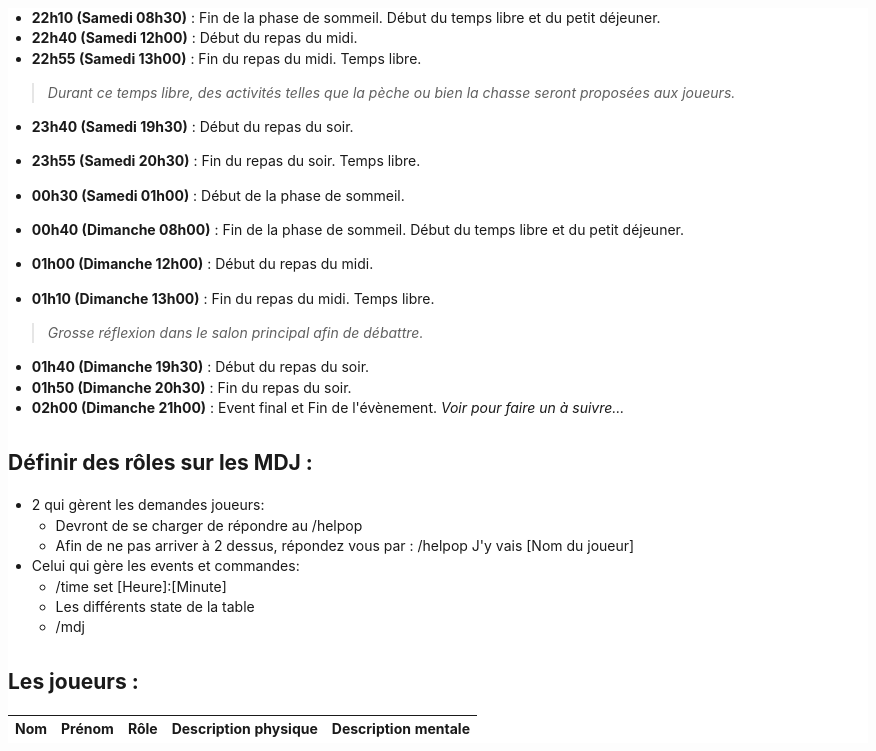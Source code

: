 - **22h10 (Samedi 08h30)** : Fin de la phase de sommeil. Début du temps libre et du petit déjeuner.
- **22h40 (Samedi 12h00)** : Début du repas du midi.
- **22h55 (Samedi 13h00)** : Fin du repas du midi. Temps libre.
> *Durant ce temps libre, des activités telles que la pèche ou bien la chasse seront proposées aux joueurs.* 
- **23h40 (Samedi 19h30)** : Début du repas du soir.
- **23h55 (Samedi 20h30)** : Fin du repas du soir. Temps libre.
- **00h30 (Samedi 01h00)** : Début de la phase de sommeil.

- **00h40 (Dimanche 08h00)** : Fin de la phase de sommeil. Début du temps libre et du petit déjeuner.
- **01h00 (Dimanche 12h00)** : Début du repas du midi.
- **01h10 (Dimanche 13h00)** : Fin du repas du midi. Temps libre.
> *Grosse réflexion dans le salon principal afin de débattre.* 
- **01h40 (Dimanche 19h30)** : Début du repas du soir.
- **01h50 (Dimanche 20h30)** : Fin du repas du soir. 
- **02h00 (Dimanche 21h00)** : Event final et Fin de l'évènement. *Voir pour faire un à suivre...*


## Définir des rôles sur les MDJ : 
- 2 qui gèrent les demandes joueurs:
  - Devront de se charger de répondre au /helpop
  - Afin de ne pas arriver à 2 dessus, répondez vous par : /helpop J'y vais [Nom du joueur]
- Celui qui gère les events et commandes:
  - /time set [Heure]:[Minute]
  - Les différents state de la table 
  - /mdj

## Les joueurs :

| Nom | Prénom | Rôle | Description physique | Description mentale | 
| --- | --- | --- | --- | --- |
